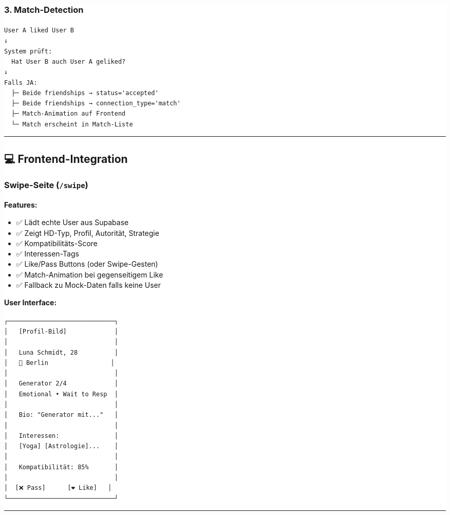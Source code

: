### **3. Match-Detection**
```
User A liked User B
↓
System prüft:
  Hat User B auch User A geliked?
↓
Falls JA:
  ├─ Beide friendships → status='accepted'
  ├─ Beide friendships → connection_type='match'
  ├─ Match-Animation auf Frontend
  └─ Match erscheint in Match-Liste
```

---

## 💻 Frontend-Integration

### **Swipe-Seite** (`/swipe`)

**Features:**
- ✅ Lädt echte User aus Supabase
- ✅ Zeigt HD-Typ, Profil, Autorität, Strategie
- ✅ Kompatibilitäts-Score
- ✅ Interessen-Tags
- ✅ Like/Pass Buttons (oder Swipe-Gesten)
- ✅ Match-Animation bei gegenseitigem Like
- ✅ Fallback zu Mock-Daten falls keine User

**User Interface:**
```
┌─────────────────────────────┐
│   [Profil-Bild]             │
│                             │
│   Luna Schmidt, 28          │
│   📍 Berlin                 │
│                             │
│   Generator 2/4             │
│   Emotional • Wait to Resp  │
│                             │
│   Bio: "Generator mit..."   │
│                             │
│   Interessen:               │
│   [Yoga] [Astrologie]...    │
│                             │
│   Kompatibilität: 85%       │
│                             │
│  [❌ Pass]      [❤️ Like]   │
└─────────────────────────────┘
```

---

